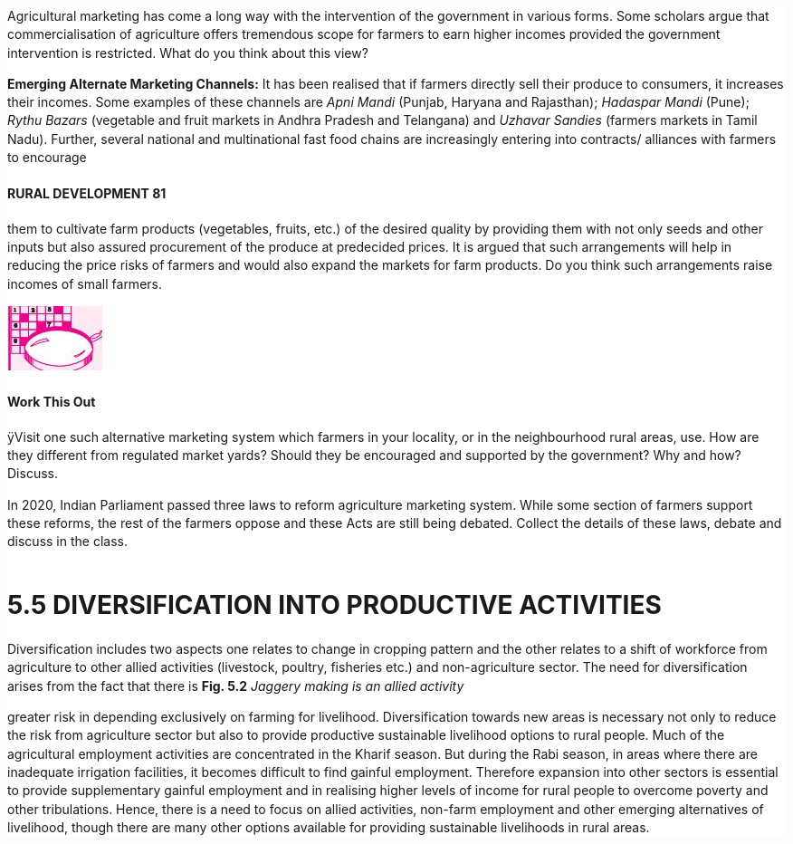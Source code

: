 Agricultural marketing has come a long way with the intervention of the government in various forms. Some scholars argue that commercialisation of agriculture offers tremendous scope for farmers to earn higher incomes provided the government intervention is restricted. What do you think about this view?

**Emerging Alternate Marketing Channels:** It has been realised that if farmers directly sell their produce to consumers, it increases their incomes. Some examples of these channels are *Apni Mandi* (Punjab, Haryana and Rajasthan); *Hadaspar Mandi* (Pune); *Rythu Bazars* (vegetable and fruit markets in Andhra Pradesh and Telangana) and *Uzhavar Sandies* (farmers markets in Tamil Nadu). Further, several national and multinational fast food chains are increasingly entering into contracts/ alliances with farmers to encourage

#### RURAL DEVELOPMENT 81

them to cultivate farm products (vegetables, fruits, etc.) of the desired quality by providing them with not only seeds and other inputs but also assured procurement of the produce at predecided prices. It is argued that such arrangements will help in reducing the price risks of farmers and would also expand the markets for farm products. Do you think such arrangements raise incomes of small farmers.

![](_page_7_Picture_1.jpeg)

#### **Work This Out**

ÿVisit one such alternative marketing system which farmers in your locality, or in the neighbourhood rural areas, use. How are they different from regulated market yards? Should they be encouraged and supported by the government? Why and how? Discuss.

In 2020, Indian Parliament passed three laws to reform agriculture marketing system. While some section of farmers support these reforms, the rest of the farmers oppose and these Acts are still being debated. Collect the details of these laws, debate and discuss in the class.

# **5.5 DIVERSIFICATION INTO PRODUCTIVE ACTIVITIES**

Diversification includes two aspects one relates to change in cropping pattern and the other relates to a shift of workforce from agriculture to other allied activities (livestock, poultry, fisheries etc.) and non-agriculture sector. The need for diversification arises from the fact that there is **Fig. 5.2** *Jaggery making is an allied activity*

greater risk in depending exclusively on farming for livelihood. Diversification towards new areas is necessary not only to reduce the risk from agriculture sector but also to provide productive sustainable livelihood options to rural people. Much of the agricultural employment activities are concentrated in the Kharif season. But during the Rabi season, in areas where there are inadequate irrigation facilities, it becomes difficult to find gainful employment. Therefore expansion into other sectors is essential to provide supplementary gainful employment and in realising higher levels of income for rural people to overcome poverty and other tribulations. Hence, there is a need to focus on allied activities, non-farm employment and other emerging alternatives of livelihood, though there are many other options available for providing sustainable livelihoods in rural areas.
